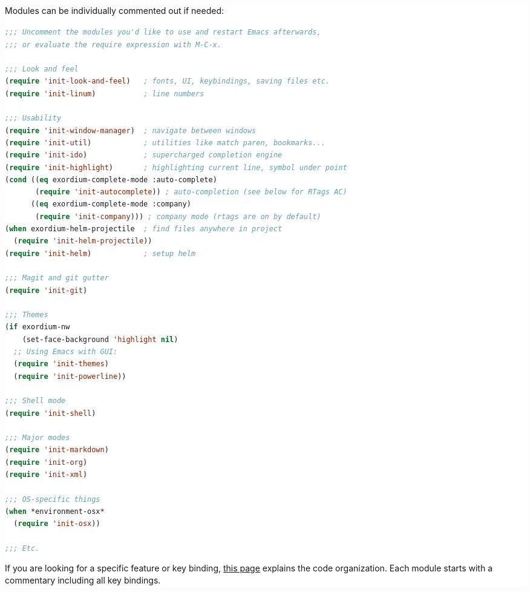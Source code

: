 Modules can be individually commented out if needed:

```lisp
;;; Uncomment the modules you'd like to use and restart Emacs afterwards,
;;; or evaluate the require expression with M-C-x.

;;; Look and feel
(require 'init-look-and-feel)   ; fonts, UI, keybindings, saving files etc.
(require 'init-linum)           ; line numbers

;;; Usability
(require 'init-window-manager)  ; navigate between windows
(require 'init-util)            ; utilities like match paren, bookmarks...
(require 'init-ido)             ; supercharged completion engine
(require 'init-highlight)       ; highlighting current line, symbol under point
(cond ((eq exordium-complete-mode :auto-complete)
       (require 'init-autocomplete)) ; auto-completion (see below for RTags AC)
      ((eq exordium-complete-mode :company)
       (require 'init-company))) ; company mode (rtags are on by default)
(when exordium-helm-projectile  ; find files anywhere in project
  (require 'init-helm-projectile))
(require 'init-helm)            ; setup helm

;;; Magit and git gutter
(require 'init-git)

;;; Themes
(if exordium-nw
    (set-face-background 'highlight nil)
  ;; Using Emacs with GUI:
  (require 'init-themes)
  (require 'init-powerline))

;;; Shell mode
(require 'init-shell)

;;; Major modes
(require 'init-markdown)
(require 'init-org)
(require 'init-xml)

;;; OS-specific things
(when *environment-osx*
  (require 'init-osx))

;;; Etc.
```

If you are looking for a specific feature or key binding,
[this page](https://github.com/emacs-exordium/exordium/blob/master/doc/code-organization.md)
explains the code organization. Each module starts with a commentary including
all key bindings.
